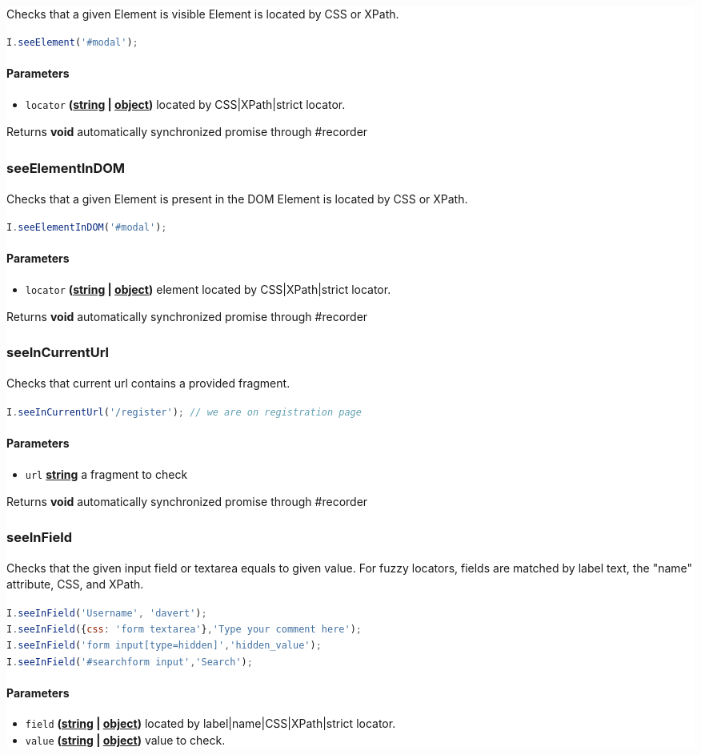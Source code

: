 Checks that a given Element is visible
Element is located by CSS or XPath.

```js
I.seeElement('#modal');
```

#### Parameters

*   `locator` **([string][9] | [object][10])** located by CSS|XPath|strict locator.

Returns **void** automatically synchronized promise through #recorder

### seeElementInDOM

Checks that a given Element is present in the DOM
Element is located by CSS or XPath.

```js
I.seeElementInDOM('#modal');
```

#### Parameters

*   `locator` **([string][9] | [object][10])** element located by CSS|XPath|strict locator.

Returns **void** automatically synchronized promise through #recorder

### seeInCurrentUrl

Checks that current url contains a provided fragment.

```js
I.seeInCurrentUrl('/register'); // we are on registration page
```

#### Parameters

*   `url` **[string][9]** a fragment to check

Returns **void** automatically synchronized promise through #recorder

### seeInField

Checks that the given input field or textarea equals to given value.
For fuzzy locators, fields are matched by label text, the "name" attribute, CSS, and XPath.

```js
I.seeInField('Username', 'davert');
I.seeInField({css: 'form textarea'},'Type your comment here');
I.seeInField('form input[type=hidden]','hidden_value');
I.seeInField('#searchform input','Search');
```

#### Parameters

*   `field` **([string][9] | [object][10])** located by label|name|CSS|XPath|strict locator.
*   `value` **([string][9] | [object][10])** value to check.


[1]: http://www.protractortest.org
[2]: http://codecept.io/quickstart/#prepare-selenium-server
[3]: http://codecept.io/acceptance/#smartwait
[4]: http://localhost:4444/wd/hub
[5]: https://github.com/SeleniumHQ/selenium/wiki/DesiredCapabilities
[6]: https://github.com/angular/protractor/blob/master/docs/referenceConf.js
[7]: https://developer.mozilla.org/docs/Web/JavaScript/Reference/Global_Objects/Number
[8]: http://jster.net/category/windows-modals-popups
[9]: https://developer.mozilla.org/docs/Web/JavaScript/Reference/Global_Objects/String
[10]: https://developer.mozilla.org/docs/Web/JavaScript/Reference/Global_Objects/Object
[11]: https://vuejs.org/v2/api/#Vue-nextTick
[12]: https://developer.mozilla.org/docs/Web/JavaScript/Reference/Statements/function
[13]: https://developer.mozilla.org/docs/Web/JavaScript/Reference/Global_Objects/Promise
[14]: https://developer.mozilla.org/docs/Web/JavaScript/Reference/Global_Objects/Array
[15]: https://developer.mozilla.org/docs/Web/JavaScript/Reference/Global_Objects/undefined
[16]: https://code.google.com/p/selenium/wiki/JsonWireProtocol#Cookie_JSON_Object
[17]: https://code.google.com/p/selenium/wiki/JsonWireProtocol#/session/:sessionId/element/:id/value
[18]: https://developer.mozilla.org/docs/Web/JavaScript/Reference/Global_Objects/Boolean
[19]: https://www.protractortest.org/#/api
[20]: https://www.protractortest.org/#/api?view=ProtractorBrowser